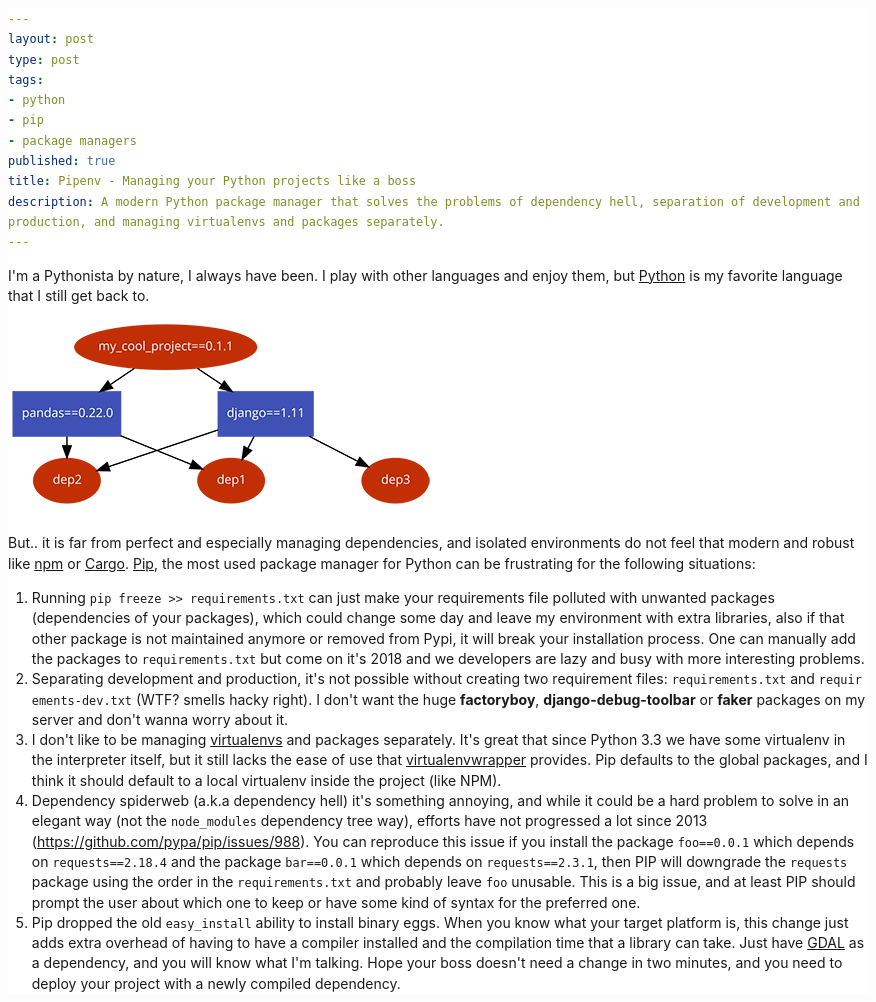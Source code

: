```yaml
---
layout: post
type: post
tags:
- python
- pip
- package managers
published: true
title: Pipenv - Managing your Python projects like a boss
description: A modern Python package manager that solves the problems of dependency hell, separation of development and production, and managing virtualenvs and packages separately.
---
```


I'm a Pythonista by nature, I always have been. I play with other languages and enjoy them, but [Python](https://www.python.org) is my favorite language that I still get back to.

![Dependency Hell](/imgs/dependency_hell.webp)

But.. it is far from perfect and especially managing dependencies, and isolated environments do not feel that modern and robust like [npm](https://www.npmjs.com/) or [Cargo](https://doc.rust-lang.org/cargo/). [Pip](https://pip.pypa.io/en/stable/), the most used package manager for Python can be frustrating for the following situations:

1. Running `pip freeze >> requirements.txt` can just make your requirements file polluted with unwanted packages (dependencies of your packages), which could change some day and leave my environment with extra libraries, also if that other package is not maintained anymore or removed from Pypi, it will break your installation process. One can manually add the packages to `requirements.txt` but come on it's 2018 and we developers are lazy and busy with more interesting problems.
2. Separating development and production, it's not possible without creating two requirement files: `requirements.txt` and `requirements-dev.txt` (WTF? smells hacky right). I don't want the huge **factoryboy**, **django-debug-toolbar** or **faker** packages on my server and don't wanna worry about it.
3. I don't like to be managing [virtualenvs](https://virtualenv.pypa.io/en/stable/) and packages separately. It's great that since Python 3.3 we have some virtualenv in the interpreter itself, but it still lacks the ease of use that [virtualenvwrapper](https://virtualenvwrapper.readthedocs.io/en/latest/index.html) provides. Pip defaults to the global packages, and I think it should default to a local virtualenv inside the project (like NPM).
4. Dependency spiderweb (a.k.a dependency hell) it's something annoying, and while it could be a hard problem to solve in an elegant way (not the `node_modules` dependency tree way), efforts have not progressed a lot since 2013 (https://github.com/pypa/pip/issues/988). You can reproduce this issue if you install the package `foo==0.0.1` which depends on `requests==2.18.4` and the package `bar==0.0.1` which depends on `requests==2.3.1`, then PIP will downgrade the `requests` package using the order in the `requirements.txt` and probably leave `foo` unusable. This is a big issue, and at least PIP should prompt the user about which one to keep or have some kind of syntax for the preferred one.
5. Pip dropped the old `easy_install` ability to install binary eggs. When you know what your target platform is, this change just adds extra overhead of having to have a compiler installed and the compilation time that a library can take. Just have [GDAL](http://gdal.org/python/) as a dependency, and you will know what I'm talking. Hope your boss doesn't need a change in two minutes, and you need to deploy your project with a newly compiled dependency.
